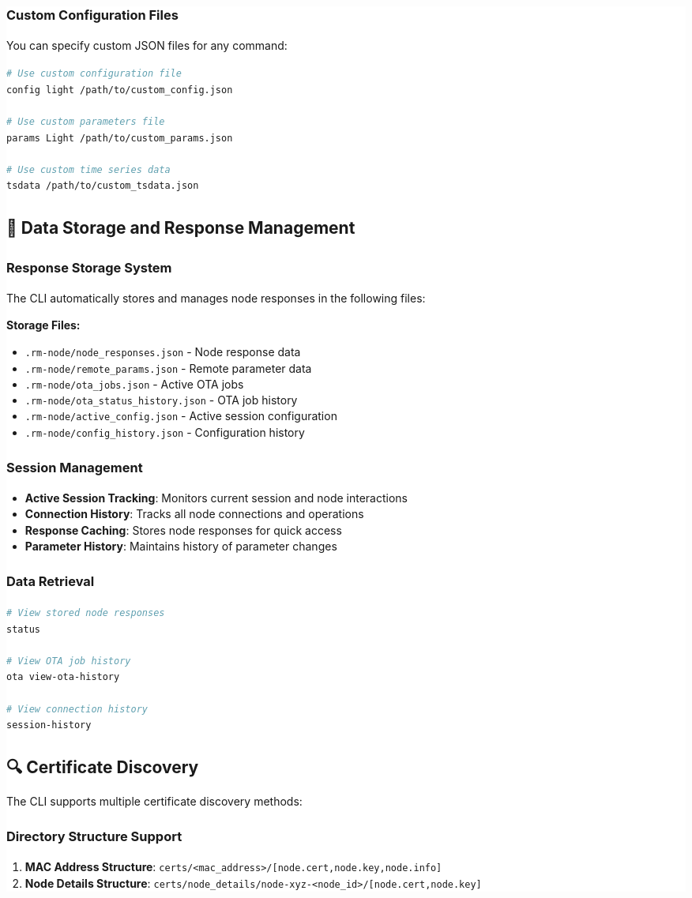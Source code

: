### Custom Configuration Files
You can specify custom JSON files for any command:
```bash
# Use custom configuration file
config light /path/to/custom_config.json

# Use custom parameters file
params Light /path/to/custom_params.json

# Use custom time series data
tsdata /path/to/custom_tsdata.json
```

## 💾 Data Storage and Response Management

### Response Storage System
The CLI automatically stores and manages node responses in the following files:

**Storage Files:**
- `.rm-node/node_responses.json` - Node response data
- `.rm-node/remote_params.json` - Remote parameter data
- `.rm-node/ota_jobs.json` - Active OTA jobs
- `.rm-node/ota_status_history.json` - OTA job history
- `.rm-node/active_config.json` - Active session configuration
- `.rm-node/config_history.json` - Configuration history

### Session Management
- **Active Session Tracking**: Monitors current session and node interactions
- **Connection History**: Tracks all node connections and operations
- **Response Caching**: Stores node responses for quick access
- **Parameter History**: Maintains history of parameter changes

### Data Retrieval
```bash
# View stored node responses
status

# View OTA job history
ota view-ota-history

# View connection history
session-history
```

## 🔍 Certificate Discovery

The CLI supports multiple certificate discovery methods:

### Directory Structure Support
1. **MAC Address Structure**: `certs/<mac_address>/[node.cert,node.key,node.info]`
2. **Node Details Structure**: `certs/node_details/node-xyz-<node_id>/[node.cert,node.key]`
